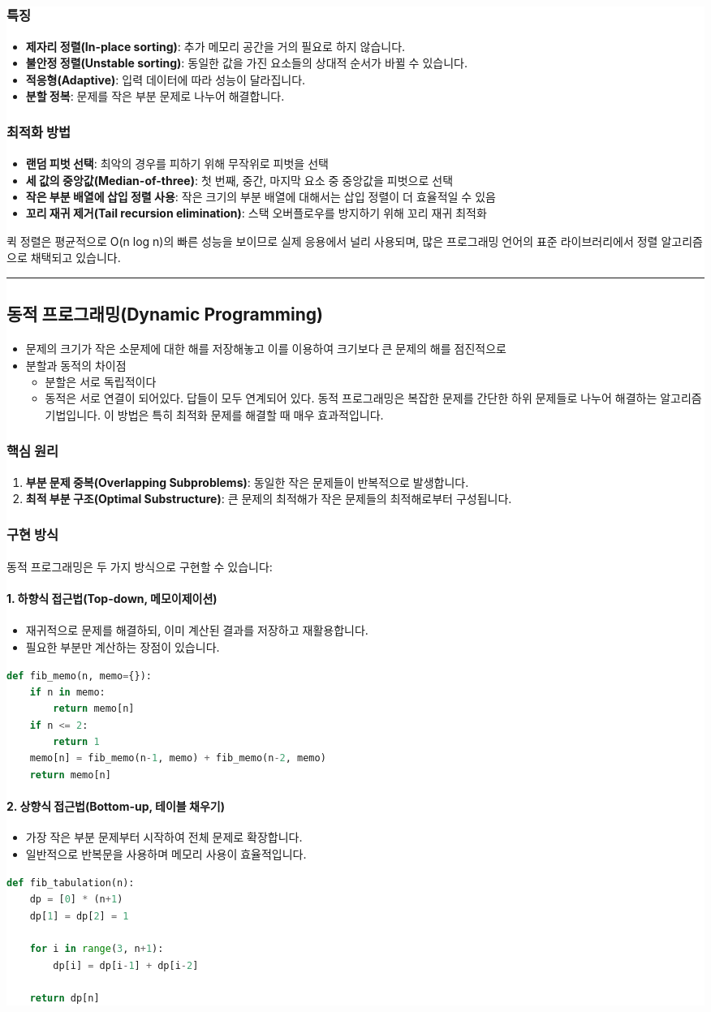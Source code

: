 ### 특징
- **제자리 정렬(In-place sorting)**: 추가 메모리 공간을 거의 필요로 하지 않습니다.
- **불안정 정렬(Unstable sorting)**: 동일한 값을 가진 요소들의 상대적 순서가 바뀔 수 있습니다.
- **적응형(Adaptive)**: 입력 데이터에 따라 성능이 달라집니다.
- **분할 정복**: 문제를 작은 부분 문제로 나누어 해결합니다.

### 최적화 방법
- **랜덤 피벗 선택**: 최악의 경우를 피하기 위해 무작위로 피벗을 선택
- **세 값의 중앙값(Median-of-three)**: 첫 번째, 중간, 마지막 요소 중 중앙값을 피벗으로 선택
- **작은 부분 배열에 삽입 정렬 사용**: 작은 크기의 부분 배열에 대해서는 삽입 정렬이 더 효율적일 수 있음
- **꼬리 재귀 제거(Tail recursion elimination)**: 스택 오버플로우를 방지하기 위해 꼬리 재귀 최적화

퀵 정렬은 평균적으로 O(n log n)의 빠른 성능을 보이므로 실제 응용에서 널리 사용되며, 많은 프로그래밍 언어의 표준 라이브러리에서 정렬 알고리즘으로 채택되고 있습니다.

---
## 동적 프로그래밍(Dynamic Programming)
- 문제의 크기가 작은 소문제에 대한 해를 저장해놓고 이를 이용하여 크기보다 큰 문제의 해를 점진적으로
- 분할과 동적의 차이점
	- 분할은 서로 독립적이다
	- 동적은 서로 연결이 되어있다. 답들이 모두 연계되어 있다.
동적 프로그래밍은 복잡한 문제를 간단한 하위 문제들로 나누어 해결하는 알고리즘 기법입니다. 이 방법은 특히 최적화 문제를 해결할 때 매우 효과적입니다.

### 핵심 원리
1. **부분 문제 중복(Overlapping Subproblems)**: 동일한 작은 문제들이 반복적으로 발생합니다.
2. **최적 부분 구조(Optimal Substructure)**: 큰 문제의 최적해가 작은 문제들의 최적해로부터 구성됩니다.

### 구현 방식
동적 프로그래밍은 두 가지 방식으로 구현할 수 있습니다:

#### 1. 하향식 접근법(Top-down, 메모이제이션)
- 재귀적으로 문제를 해결하되, 이미 계산된 결과를 저장하고 재활용합니다.
- 필요한 부분만 계산하는 장점이 있습니다.

```python
def fib_memo(n, memo={}):
    if n in memo:
        return memo[n]
    if n <= 2:
        return 1
    memo[n] = fib_memo(n-1, memo) + fib_memo(n-2, memo)
    return memo[n]
```

#### 2. 상향식 접근법(Bottom-up, 테이블 채우기)
- 가장 작은 부분 문제부터 시작하여 전체 문제로 확장합니다.
- 일반적으로 반복문을 사용하며 메모리 사용이 효율적입니다.

```python
def fib_tabulation(n):
    dp = [0] * (n+1)
    dp[1] = dp[2] = 1
    
    for i in range(3, n+1):
        dp[i] = dp[i-1] + dp[i-2]
    
    return dp[n]
```
